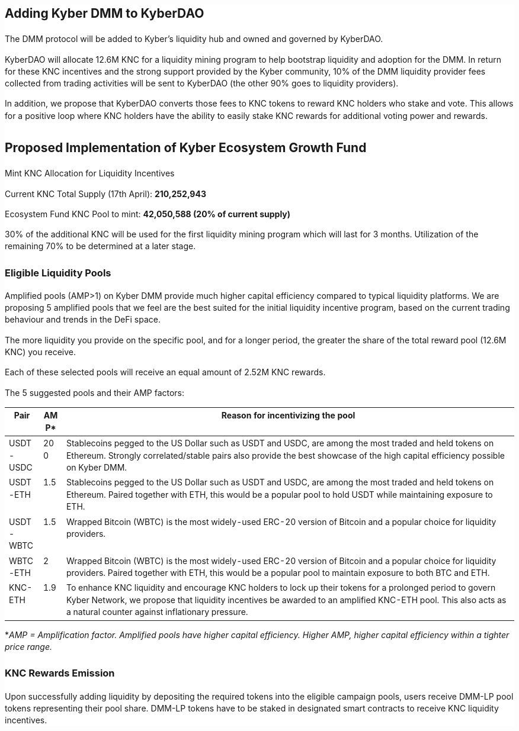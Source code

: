 
## Adding Kyber DMM to KyberDAO

The DMM protocol will be added to Kyber’s liquidity hub and owned and governed by KyberDAO. 

KyberDAO will allocate 12.6M KNC for a liquidity mining program to help bootstrap liquidity and adoption for the DMM. In return for these KNC incentives and the strong support provided by the Kyber community, 10% of the DMM liquidity provider fees collected from trading activities will be sent to KyberDAO (the other 90% goes to liquidity providers).

In addition, we propose that KyberDAO converts those fees to KNC tokens to reward KNC holders who stake and vote. This allows for a positive loop where KNC holders have the ability to easily stake KNC rewards for additional voting power and rewards.


## Proposed Implementation of Kyber Ecosystem Growth Fund

Mint KNC Allocation for Liquidity Incentives

Current KNC Total Supply (17th April): **210,252,943**

Ecosystem Fund KNC Pool to mint: **42,050,588 (20% of current supply)**

30% of the additional KNC will be used for the first liquidity mining program which will last for 3 months. Utilization of the remaining 70% to be determined at a later stage.

### Eligible Liquidity Pools

Amplified pools (AMP>1) on Kyber DMM provide much higher capital efficiency compared to typical liquidity platforms. We are proposing 5 amplified pools that we feel are the best suited for the initial liquidity incentive program, based on the current trading behaviour and trends in the DeFi space. 

The more liquidity you provide on the specific pool, and for a longer period, the greater the share of the total reward pool (12.6M KNC) you receive.

Each of these selected pools will receive an equal amount of 2.52M KNC rewards.

The 5 suggested pools and their AMP factors:

| Pair      | AMP* | Reason for incentivizing the pool                                                                                                                                                                                                                                           |
|-----------|------|-----------------------------------------------------------------------------------------------------------------------------------------------------------------------------------------------------------------------------------------------------------------------------|
| USDT-USDC | 200  | Stablecoins pegged to the US Dollar such as USDT and USDC, are among the most traded and held tokens on Ethereum. Strongly correlated/stable pairs also provide the best showcase of the high capital efficiency possible on Kyber DMM.                                     |
| USDT-ETH  | 1.5  | Stablecoins pegged to the US Dollar such as USDT and USDC, are among the most traded and held tokens on Ethereum. Paired together with ETH, this would be a popular pool to hold USDT while maintaining exposure to ETH.                                                    |
| USDT-WBTC | 1.5  | Wrapped Bitcoin (WBTC) is the most widely-used ERC-20 version of Bitcoin and a popular choice for liquidity providers.                                                                                                                                                      |
| WBTC-ETH  | 2    | Wrapped Bitcoin (WBTC) is the most widely-used ERC-20 version of Bitcoin and a popular choice for liquidity providers. Paired together with ETH, this would be a popular pool to maintain exposure to both BTC and ETH.                                                     |
| KNC-ETH   | 1.9  | To enhance KNC liquidity and encourage KNC holders to lock up their tokens for a prolonged period to govern Kyber Network, we propose that liquidity incentives be awarded to an amplified KNC-ETH pool. This also acts as a natural counter against inflationary pressure. |

**AMP = Amplification factor. Amplified pools have higher capital efficiency. Higher AMP, higher capital efficiency within a tighter price range.*

### KNC Rewards Emission

Upon successfully adding liquidity by depositing the required tokens into the eligible campaign pools, users receive DMM-LP pool tokens representing their pool share. DMM-LP tokens have to be staked in designated smart contracts to receive KNC liquidity incentives. 
